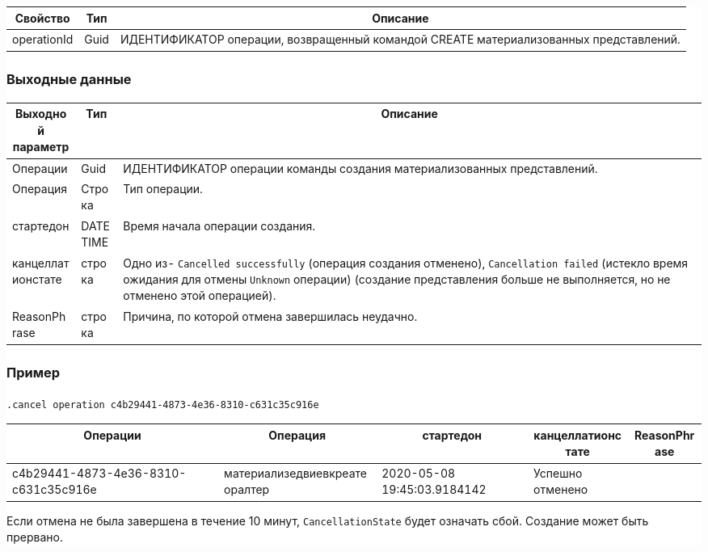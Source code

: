 |Свойство|Тип|Описание
|----------------|-------|---|
|operationId|Guid|ИДЕНТИФИКАТОР операции, возвращенный командой CREATE материализованных представлений.|

### <a name="output"></a>Выходные данные

|Выходной параметр |Тип |Описание
|---|---|---
|Операции|Guid|ИДЕНТИФИКАТОР операции команды создания материализованных представлений.
|Операция|Строка|Тип операции.
|стартедон|DATETIME|Время начала операции создания.
|канцеллатионстате|строка|Одно из- `Cancelled successfully` (операция создания отменено), `Cancellation failed` (истекло время ожидания для отмены `Unknown` операции) (создание представления больше не выполняется, но не отменено этой операцией).
|ReasonPhrase|строка|Причина, по которой отмена завершилась неудачно.

### <a name="example"></a>Пример


```
.cancel operation c4b29441-4873-4e36-8310-c631c35c916e
```

|Операции|Операция|стартедон|канцеллатионстате|ReasonPhrase|
|---|---|---|---|---|
|c4b29441-4873-4e36-8310-c631c35c916e|материализедвиевкреатеоралтер|2020-05-08 19:45:03.9184142|Успешно отменено||

Если отмена не была завершена в течение 10 минут, `CancellationState` будет означать сбой. Создание может быть прервано.
